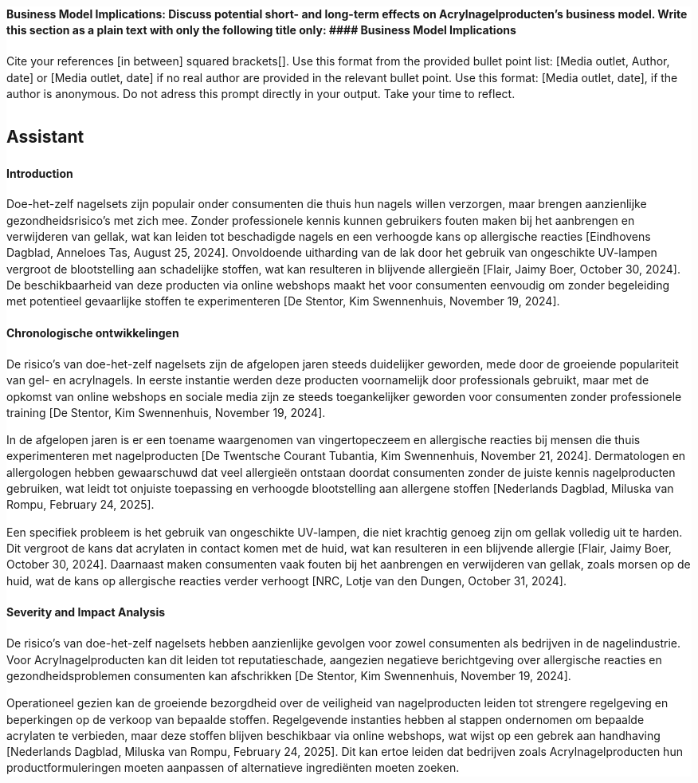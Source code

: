 #### Business Model Implications: Discuss potential short- and long-term effects on Acrylnagelproducten’s business model. Write this section as a plain text with only the following title only: #### Business Model Implications

Cite your references [in between] squared brackets[]. Use this format from the provided bullet point list: [Media outlet, Author, date] or [Media outlet, date] if no real author are provided in the relevant bullet point. Use this format: [Media outlet, date], if the author is anonymous.
Do not adress this prompt directly in your output. Take your time to reflect.


## Assistant

#### Introduction  

Doe-het-zelf nagelsets zijn populair onder consumenten die thuis hun nagels willen verzorgen, maar brengen aanzienlijke gezondheidsrisico’s met zich mee. Zonder professionele kennis kunnen gebruikers fouten maken bij het aanbrengen en verwijderen van gellak, wat kan leiden tot beschadigde nagels en een verhoogde kans op allergische reacties [Eindhovens Dagblad, Anneloes Tas, August 25, 2024]. Onvoldoende uitharding van de lak door het gebruik van ongeschikte UV-lampen vergroot de blootstelling aan schadelijke stoffen, wat kan resulteren in blijvende allergieën [Flair, Jaimy Boer, October 30, 2024]. De beschikbaarheid van deze producten via online webshops maakt het voor consumenten eenvoudig om zonder begeleiding met potentieel gevaarlijke stoffen te experimenteren [De Stentor, Kim Swennenhuis, November 19, 2024].  

#### Chronologische ontwikkelingen  

De risico’s van doe-het-zelf nagelsets zijn de afgelopen jaren steeds duidelijker geworden, mede door de groeiende populariteit van gel- en acrylnagels. In eerste instantie werden deze producten voornamelijk door professionals gebruikt, maar met de opkomst van online webshops en sociale media zijn ze steeds toegankelijker geworden voor consumenten zonder professionele training [De Stentor, Kim Swennenhuis, November 19, 2024].  

In de afgelopen jaren is er een toename waargenomen van vingertopeczeem en allergische reacties bij mensen die thuis experimenteren met nagelproducten [De Twentsche Courant Tubantia, Kim Swennenhuis, November 21, 2024]. Dermatologen en allergologen hebben gewaarschuwd dat veel allergieën ontstaan doordat consumenten zonder de juiste kennis nagelproducten gebruiken, wat leidt tot onjuiste toepassing en verhoogde blootstelling aan allergene stoffen [Nederlands Dagblad, Miluska van Rompu, February 24, 2025].  

Een specifiek probleem is het gebruik van ongeschikte UV-lampen, die niet krachtig genoeg zijn om gellak volledig uit te harden. Dit vergroot de kans dat acrylaten in contact komen met de huid, wat kan resulteren in een blijvende allergie [Flair, Jaimy Boer, October 30, 2024]. Daarnaast maken consumenten vaak fouten bij het aanbrengen en verwijderen van gellak, zoals morsen op de huid, wat de kans op allergische reacties verder verhoogt [NRC, Lotje van den Dungen, October 31, 2024].  

#### Severity and Impact Analysis  

De risico’s van doe-het-zelf nagelsets hebben aanzienlijke gevolgen voor zowel consumenten als bedrijven in de nagelindustrie. Voor Acrylnagelproducten kan dit leiden tot reputatieschade, aangezien negatieve berichtgeving over allergische reacties en gezondheidsproblemen consumenten kan afschrikken [De Stentor, Kim Swennenhuis, November 19, 2024].  

Operationeel gezien kan de groeiende bezorgdheid over de veiligheid van nagelproducten leiden tot strengere regelgeving en beperkingen op de verkoop van bepaalde stoffen. Regelgevende instanties hebben al stappen ondernomen om bepaalde acrylaten te verbieden, maar deze stoffen blijven beschikbaar via online webshops, wat wijst op een gebrek aan handhaving [Nederlands Dagblad, Miluska van Rompu, February 24, 2025]. Dit kan ertoe leiden dat bedrijven zoals Acrylnagelproducten hun productformuleringen moeten aanpassen of alternatieve ingrediënten moeten zoeken.  
